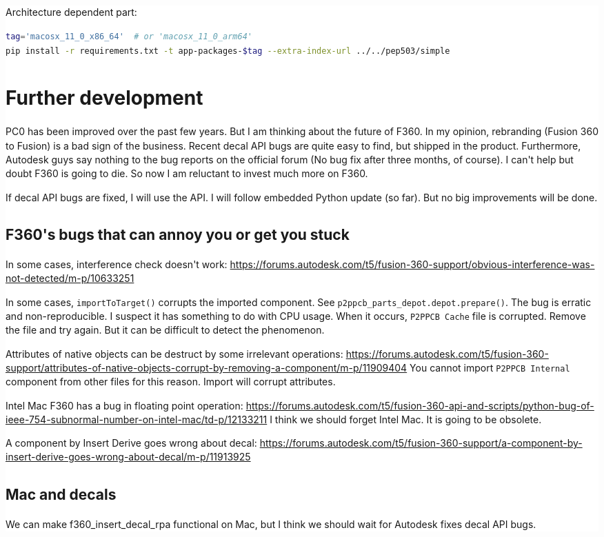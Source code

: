 Architecture dependent part:

```bash
tag='macosx_11_0_x86_64'  # or 'macosx_11_0_arm64'
pip install -r requirements.txt -t app-packages-$tag --extra-index-url ../../pep503/simple
```

# Further development

PC0 has been improved over the past few years. But I am thinking about the future of F360.
In my opinion, rebranding (Fusion 360 to Fusion) is a bad sign of the business.
Recent decal API bugs are quite easy to find, but shipped in the product.
Furthermore, Autodesk guys say nothing to the bug reports on the official forum (No bug fix after three months, of course).
I can't help but doubt F360 is going to die. So now I am reluctant to invest much more on F360.

If decal API bugs are fixed, I will use the API. I will follow embedded Python update (so far).
But no big improvements will be done.

## F360's bugs that can annoy you or get you stuck

In some cases, interference check doesn't work:
<https://forums.autodesk.com/t5/fusion-360-support/obvious-interference-was-not-detected/m-p/10633251>

In some cases, `importToTarget()` corrupts the imported component. See `p2ppcb_parts_depot.depot.prepare()`.
The bug is erratic and non-reproducible. I suspect it has something to do with CPU usage.
When it occurs, `P2PPCB Cache` file is corrupted. Remove the file and try again.
But it can be difficult to detect the phenomenon.

Attributes of native objects can be destruct by some irrelevant operations: 
<https://forums.autodesk.com/t5/fusion-360-support/attributes-of-native-objects-corrupt-by-removing-a-component/m-p/11909404>
You cannot import `P2PPCB Internal` component from other files for this reason. Import will corrupt attributes.

Intel Mac F360 has a bug in floating point operation:
<https://forums.autodesk.com/t5/fusion-360-api-and-scripts/python-bug-of-ieee-754-subnormal-number-on-intel-mac/td-p/12133211>
I think we should forget Intel Mac. It is going to be obsolete.

A component by Insert Derive goes wrong about decal:
<https://forums.autodesk.com/t5/fusion-360-support/a-component-by-insert-derive-goes-wrong-about-decal/m-p/11913925>

## Mac and decals

We can make f360_insert_decal_rpa functional on Mac, but I think we should wait for Autodesk fixes decal API bugs.
